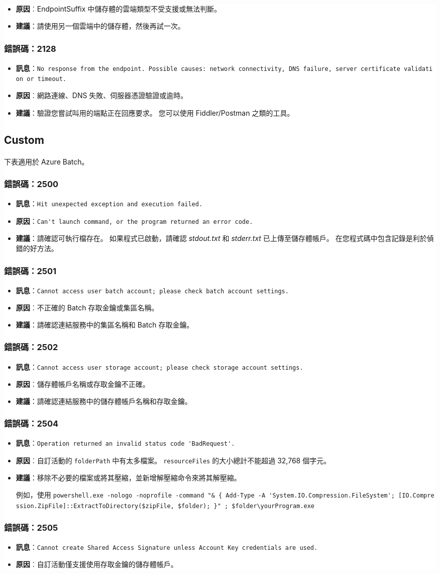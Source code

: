 - **原因**︰EndpointSuffix 中儲存體的雲端類型不受支援或無法判斷。

- **建議**：請使用另一個雲端中的儲存體，然後再試一次。

### <a name="error-code-2128"></a>錯誤碼：2128

- **訊息**：`No response from the endpoint. Possible causes: network connectivity, DNS failure, server certificate validation or timeout.`

- **原因**︰網路連線、DNS 失敗、伺服器憑證驗證或逾時。

- **建議**：驗證您嘗試叫用的端點正在回應要求。 您可以使用 Fiddler/Postman 之類的工具。

## <a name="custom"></a>Custom

下表適用於 Azure Batch。
 
### <a name="error-code-2500"></a>錯誤碼：2500

- **訊息**：`Hit unexpected exception and execution failed.`

- **原因**：`Can't launch command, or the program returned an error code.`

- **建議**：請確認可執行檔存在。 如果程式已啟動，請確認 *stdout.txt* 和 *stderr.txt* 已上傳至儲存體帳戶。 在您程式碼中包含記錄是利於偵錯的好方法。

### <a name="error-code-2501"></a>錯誤碼：2501

- **訊息**：`Cannot access user batch account; please check batch account settings.`

- **原因**︰不正確的 Batch 存取金鑰或集區名稱。

- **建議**：請確認連結服務中的集區名稱和 Batch 存取金鑰。

### <a name="error-code-2502"></a>錯誤碼：2502

- **訊息**：`Cannot access user storage account; please check storage account settings.`

- **原因**︰儲存體帳戶名稱或存取金鑰不正確。

- **建議**：請確認連結服務中的儲存體帳戶名稱和存取金鑰。

### <a name="error-code-2504"></a>錯誤碼：2504

- **訊息**：`Operation returned an invalid status code 'BadRequest'.`

- **原因**︰自訂活動的 `folderPath` 中有太多檔案。 `resourceFiles` 的大小總計不能超過 32,768 個字元。

- **建議**：移除不必要的檔案或將其壓縮，並新增解壓縮命令來將其解壓縮。
   
   例如，使用 `powershell.exe -nologo -noprofile -command "& { Add-Type -A 'System.IO.Compression.FileSystem'; [IO.Compression.ZipFile]::ExtractToDirectory($zipFile, $folder); }" ; $folder\yourProgram.exe`

### <a name="error-code-2505"></a>錯誤碼：2505

- **訊息**：`Cannot create Shared Access Signature unless Account Key credentials are used.`

- **原因**︰自訂活動僅支援使用存取金鑰的儲存體帳戶。

